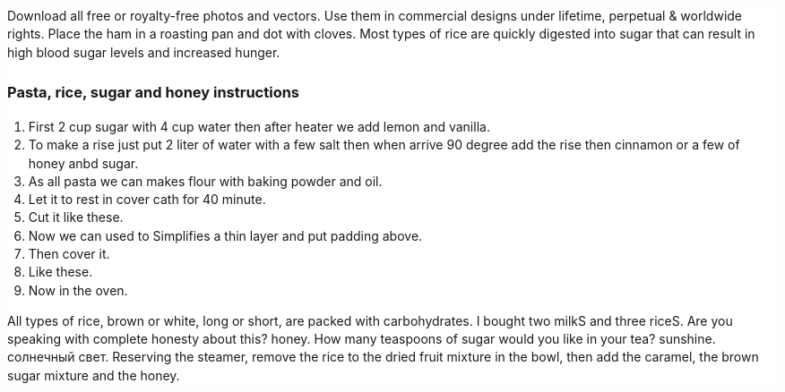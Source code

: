Download all free or royalty-free photos and vectors. Use them in commercial designs under lifetime, perpetual & worldwide rights. Place the ham in a roasting pan and dot with cloves. Most types of rice are quickly digested into sugar that can result in high blood sugar levels and increased hunger. 

### Pasta, rice, sugar and honey instructions

  1. First 2 cup sugar with 4 cup water then after heater we add lemon and vanilla. 
  2. To make a rise just put 2 liter of water with a few salt then when arrive 90 degree add the rise then cinnamon or a few of honey anbd sugar. 
  3. As all pasta we can makes flour with baking powder and oil. 
  4. Let it to rest in cover cath for 40 minute. 
  5. Cut it like these. 
  6. Now we can used to Simplifies a thin layer and put padding above. 
  7. Then cover it. 
  8. Like these. 
  9. Now in the oven. 

All types of rice, brown or white, long or short, are packed with carbohydrates. I bought two milkS and three riceS. Are you speaking with complete honesty about this? honey. How many teaspoons of sugar would you like in your tea? sunshine. солнечный свет. Reserving the steamer, remove the rice to the dried fruit mixture in the bowl, then add the caramel, the brown sugar mixture and the honey.